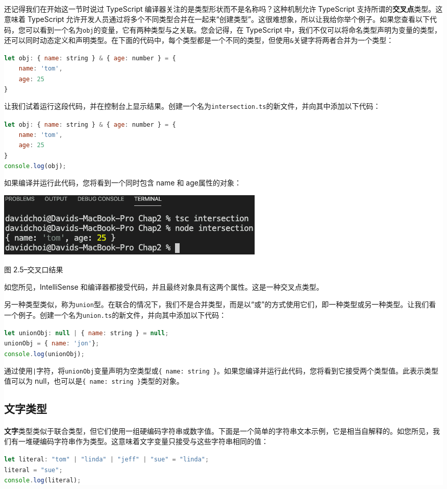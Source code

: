还记得我们在开始这一节时说过 TypeScript 编译器关注的是类型形状而不是名称吗？这种机制允许 TypeScript 支持所谓的**交叉点**类型。这意味着 TypeScript 允许开发人员通过将多个不同类型合并在一起来“创建类型”。这很难想象，所以让我给你举个例子。如果您查看以下代码，您可以看到一个名为`obj`的变量，它有两种类型与之关联。您会记得，在 TypeScript 中，我们不仅可以将命名类型声明为变量的类型，还可以同时动态定义和声明类型。在下面的代码中，每个类型都是一个不同的类型，但使用`&`关键字将两者合并为一个类型：

```js
let obj: { name: string } & { age: number } = {
    name: 'tom',
    age: 25
}
```

让我们试着运行这段代码，并在控制台上显示结果。创建一个名为`intersection.ts`的新文件，并向其中添加以下代码：

```js
let obj: { name: string } & { age: number } = {
    name: 'tom',
    age: 25
}
console.log(obj);
```

如果编译并运行此代码，您将看到一个同时包含 name 和 age属性的对象：

![Figure 2.5 – Intersection result ](img/Figure_2.05_B15508.jpg)

图 2.5–交叉口结果

如您所见，IntelliSense 和编译器都接受代码，并且最终对象具有这两个属性。这是一种交叉点类型。

另一种类型类似，称为`union`型。在联合的情况下，我们不是合并类型，而是以“或”的方式使用它们，即一种类型或另一种类型。让我们看一个例子。创建一个名为`union.ts`的新文件，并向其中添加以下代码：

```js
let unionObj: null | { name: string } = null;
unionObj = { name: 'jon'};
console.log(unionObj);
```

通过使用`|`字符，将`unionObj`变量声明为空类型或`{ name: string }`。如果您编译并运行此代码，您将看到它接受两个类型值。此表示类型值可以为 null，也可以是`{ name: string }`类型的对象。

## 文字类型

**文字**类型类似于联合类型，但它们使用一组硬编码字符串或数字值。下面是一个简单的字符串文本示例，它是相当自解释的。如您所见，我们有一堆硬编码字符串作为类型。这意味着文字变量只接受与这些字符串相同的值：

```js
let literal: "tom" | "linda" | "jeff" | "sue" = "linda";
literal = "sue";
console.log(literal);
```
